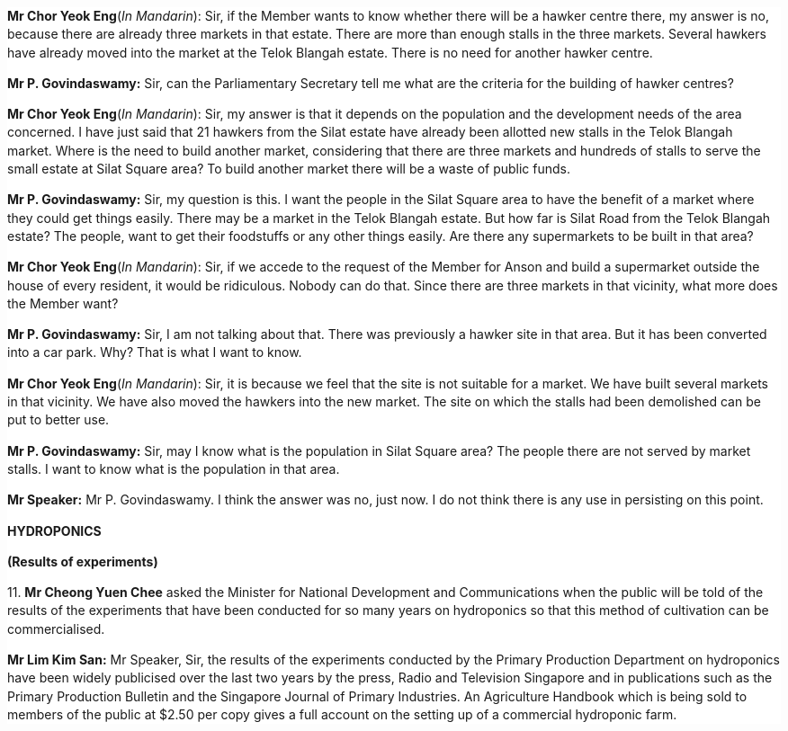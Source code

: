 **Mr Chor Yeok Eng**(_In Mandarin_): Sir, if the Member wants to know whether
there will be a hawker centre there, my answer is no, because there are
already three markets in that estate. There are more than enough stalls in the
three markets. Several hawkers have already moved into the market at the Telok
Blangah estate. There is no need for another hawker centre.  
  
**Mr P. Govindaswamy:** Sir, can the Parliamentary Secretary tell me what are
the criteria for the building of hawker centres?  
  
**Mr Chor Yeok Eng**(_In Mandarin_): Sir, my answer is that it depends on the
population and the development needs of the area concerned. I have just said
that 21 hawkers from the Silat estate have already been allotted new stalls in
the Telok Blangah market. Where is the need to build another market,
considering that there are three markets and hundreds of stalls to serve the
small estate at Silat Square area? To build another market there will be a
waste of public funds.  
  
**Mr P. Govindaswamy:** Sir, my question is this. I want the people in the
Silat Square area to have the benefit of a market where they could get things
easily. There may be a market in the Telok Blangah estate. But how far is
Silat Road from the Telok Blangah estate? The people, want to get their
foodstuffs or any other things easily. Are there any supermarkets to be built
in that area?  
  
**Mr Chor Yeok Eng**(_In Mandarin_): Sir, if we accede to the request of the
Member for Anson and build a supermarket outside the house of every resident,
it would be ridiculous. Nobody can do that. Since there are three markets in
that vicinity, what more does the Member want?  
  
**Mr P. Govindaswamy:** Sir, I am not talking about that. There was previously
a hawker site in that area. But it has been converted into a car park. Why?
That is what I want to know.  
  
**Mr Chor Yeok Eng**(_In Mandarin_): Sir, it is because we feel that the site
is not suitable for a market. We have built several markets in that vicinity.
We have also moved the hawkers into the new market. The site on which the
stalls had been demolished can be put to better use.  
  
**Mr P. Govindaswamy:** Sir, may I know what is the population in Silat Square
area? The people there are not served by market stalls. I want to know what is
the population in that area.  
  
**Mr Speaker:** Mr P. Govindaswamy. I think the answer was no, just now. I do
not think there is any use in persisting on this point.

**HYDROPONICS**

**(Results of experiments)**

  
  
11\. **Mr Cheong Yuen Chee** asked the Minister for National Development and
Communications when the public will be told of the results of the experiments
that have been conducted for so many years on hydroponics so that this method
of cultivation can be commercialised.  
  
**Mr Lim Kim San:** Mr Speaker, Sir, the results of the experiments conducted
by the Primary Production Department on hydroponics have been widely
publicised over the last two years by the press, Radio and Television
Singapore and in publications such as the Primary Production Bulletin and the
Singapore Journal of Primary Industries. An Agriculture Handbook which is
being sold to members of the public at $2.50 per copy gives a full account on
the setting up of a commercial hydroponic farm.  
  